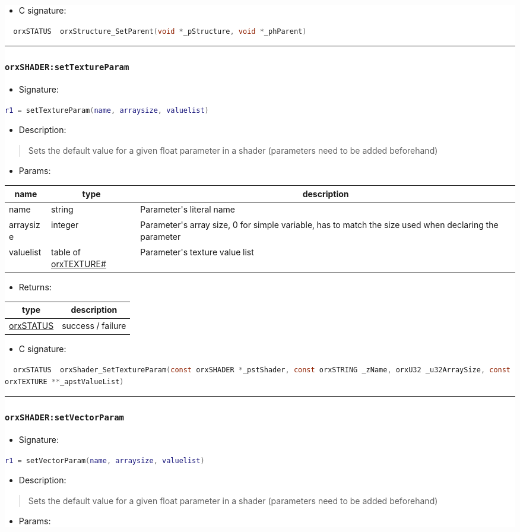 * C signature:

```c
  orxSTATUS  orxStructure_SetParent(void *_pStructure, void *_phParent)
```

---

### **`orxSHADER:setTextureParam`**

* Signature:

```lua
r1 = setTextureParam(name, arraysize, valuelist)
```

* Description:

> Sets the default value for a given float parameter in a shader \(parameters need to be added beforehand\)

* Params:

name | type | description 
--- | --- | ---
name | string | Parameter's literal name
arraysize | integer | Parameter's array size, 0 for simple variable, has to match the size used when declaring the parameter
valuelist | table of [orxTEXTURE\#](./orxTEXTURE.md) | Parameter's texture value list

* Returns:

type | description 
--- | ---
[orxSTATUS](../enums.md#orxstatus)  | success / failure

* C signature:

```c
  orxSTATUS  orxShader_SetTextureParam(const orxSHADER *_pstShader, const orxSTRING _zName, orxU32 _u32ArraySize, const orxTEXTURE **_apstValueList)
```

---

### **`orxSHADER:setVectorParam`**

* Signature:

```lua
r1 = setVectorParam(name, arraysize, valuelist)
```

* Description:

> Sets the default value for a given float parameter in a shader \(parameters need to be added beforehand\)

* Params:
